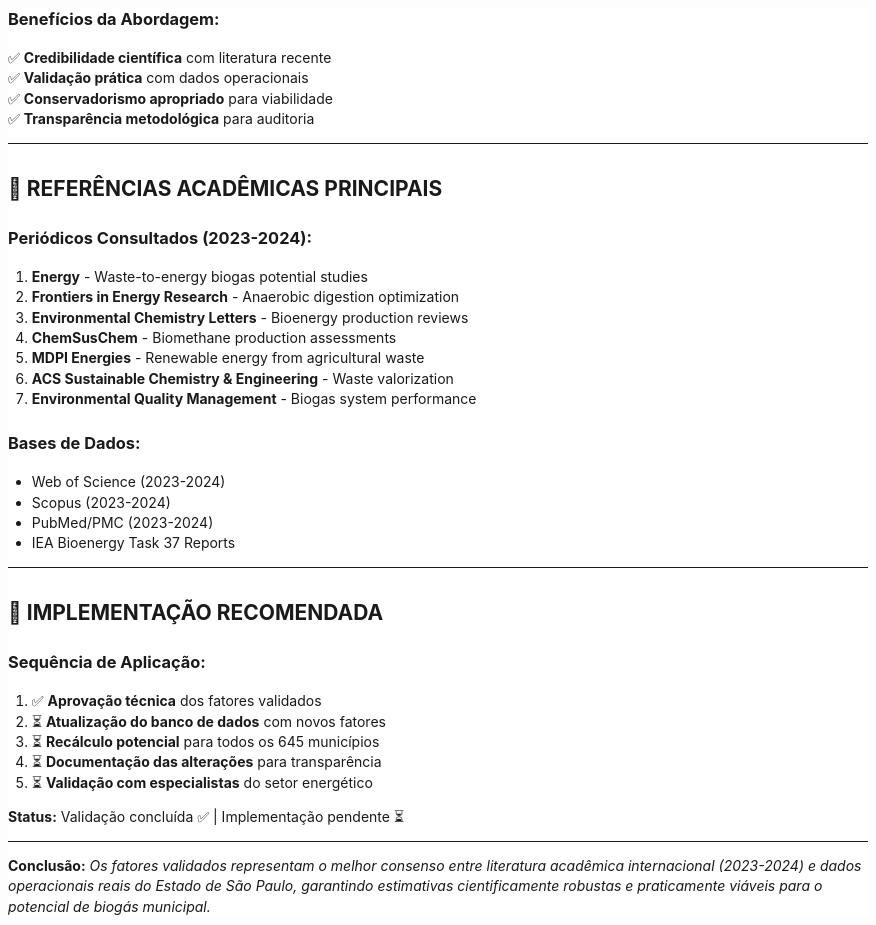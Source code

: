 ### **Benefícios da Abordagem:**
✅ **Credibilidade científica** com literatura recente  
✅ **Validação prática** com dados operacionais  
✅ **Conservadorismo apropriado** para viabilidade  
✅ **Transparência metodológica** para auditoria

---

## 🔗 REFERÊNCIAS ACADÊMICAS PRINCIPAIS

### **Periódicos Consultados (2023-2024):**
1. **Energy** - Waste-to-energy biogas potential studies
2. **Frontiers in Energy Research** - Anaerobic digestion optimization
3. **Environmental Chemistry Letters** - Bioenergy production reviews
4. **ChemSusChem** - Biomethane production assessments
5. **MDPI Energies** - Renewable energy from agricultural waste
6. **ACS Sustainable Chemistry & Engineering** - Waste valorization
7. **Environmental Quality Management** - Biogas system performance

### **Bases de Dados:**
- Web of Science (2023-2024)
- Scopus (2023-2024) 
- PubMed/PMC (2023-2024)
- IEA Bioenergy Task 37 Reports

---

## 🎯 IMPLEMENTAÇÃO RECOMENDADA

### **Sequência de Aplicação:**
1. ✅ **Aprovação técnica** dos fatores validados
2. ⏳ **Atualização do banco de dados** com novos fatores  
3. ⏳ **Recálculo potencial** para todos os 645 municípios
4. ⏳ **Documentação das alterações** para transparência
5. ⏳ **Validação com especialistas** do setor energético

**Status:** Validação concluída ✅ | Implementação pendente ⏳

---

**Conclusão:** *Os fatores validados representam o melhor consenso entre literatura acadêmica internacional (2023-2024) e dados operacionais reais do Estado de São Paulo, garantindo estimativas cientificamente robustas e praticamente viáveis para o potencial de biogás municipal.*